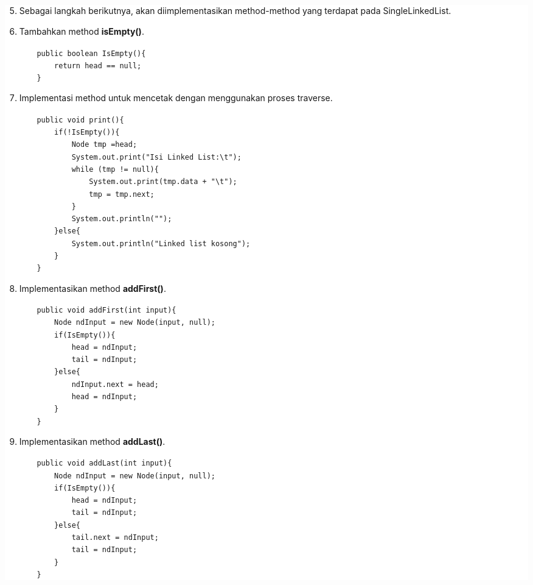 5. Sebagai langkah berikutnya, akan diimplementasikan method-method yang terdapat pada SingleLinkedList. 
6. Tambahkan method **isEmpty()**. 

    ```
        public boolean IsEmpty(){
            return head == null;
        }
    ```

7. Implementasi method untuk mencetak dengan menggunakan proses traverse. 

    ```
        public void print(){
            if(!IsEmpty()){
                Node tmp =head;
                System.out.print("Isi Linked List:\t");
                while (tmp != null){
                    System.out.print(tmp.data + "\t");
                    tmp = tmp.next;
                }
                System.out.println("");
            }else{
                System.out.println("Linked list kosong");
            }
        }
    ```


8. Implementasikan method **addFirst()**. 

    ```
        public void addFirst(int input){
            Node ndInput = new Node(input, null);
            if(IsEmpty()){
                head = ndInput;
                tail = ndInput;
            }else{
                ndInput.next = head;
                head = ndInput;
            }
        }
    ```

9. Implementasikan method **addLast()**. 

    ```
        public void addLast(int input){
            Node ndInput = new Node(input, null);
            if(IsEmpty()){
                head = ndInput;
                tail = ndInput;
            }else{
                tail.next = ndInput;
                tail = ndInput;
            }
        }
    ```
